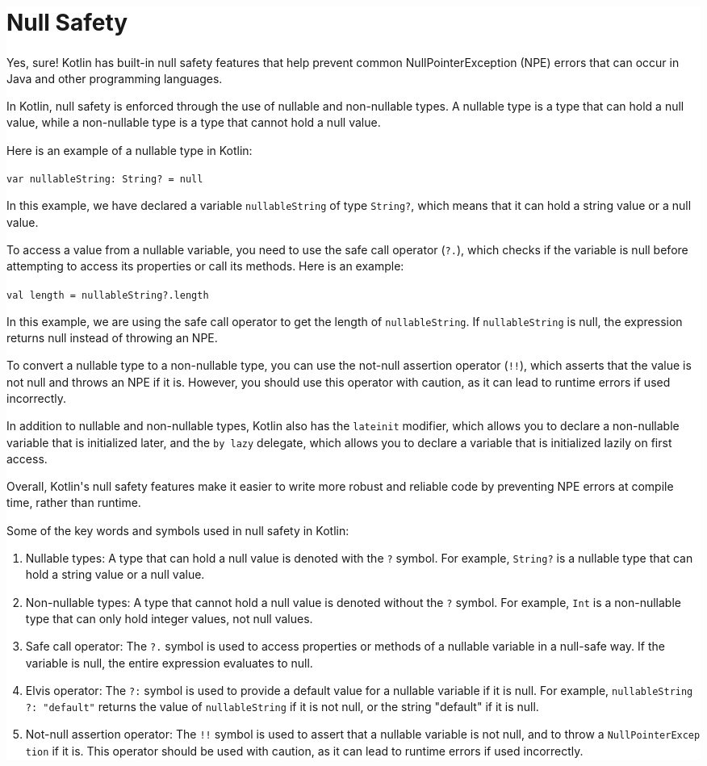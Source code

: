 # Null Safety

Yes, sure! Kotlin has built-in null safety features that help prevent common NullPointerException (NPE) errors that can occur in Java and other programming languages.

In Kotlin, null safety is enforced through the use of nullable and non-nullable types. A nullable type is a type that can hold a null value, while a non-nullable type is a type that cannot hold a null value.

Here is an example of a nullable type in Kotlin:

```
var nullableString: String? = null
```

In this example, we have declared a variable `nullableString` of type `String?`, which means that it can hold a string value or a null value.

To access a value from a nullable variable, you need to use the safe call operator (`?.`), which checks if the variable is null before attempting to access its properties or call its methods. Here is an example:

```
val length = nullableString?.length
```

In this example, we are using the safe call operator to get the length of `nullableString`. If `nullableString` is null, the expression returns null instead of throwing an NPE.

To convert a nullable type to a non-nullable type, you can use the not-null assertion operator (`!!`), which asserts that the value is not null and throws an NPE if it is. However, you should use this operator with caution, as it can lead to runtime errors if used incorrectly.

In addition to nullable and non-nullable types, Kotlin also has the `lateinit` modifier, which allows you to declare a non-nullable variable that is initialized later, and the `by lazy` delegate, which allows you to declare a variable that is initialized lazily on first access.

Overall, Kotlin's null safety features make it easier to write more robust and reliable code by preventing NPE errors at compile time, rather than runtime.

Some of the key words and symbols used in null safety in Kotlin:

1. Nullable types: A type that can hold a null value is denoted with the `?` symbol. For example, `String?` is a nullable type that can hold a string value or a null value.

2. Non-nullable types: A type that cannot hold a null value is denoted without the `?` symbol. For example, `Int` is a non-nullable type that can only hold integer values, not null values.

3. Safe call operator: The `?.` symbol is used to access properties or methods of a nullable variable in a null-safe way. If the variable is null, the entire expression evaluates to null.

4. Elvis operator: The `?:` symbol is used to provide a default value for a nullable variable if it is null. For example, `nullableString ?: "default"` returns the value of `nullableString` if it is not null, or the string "default" if it is null.

5. Not-null assertion operator: The `!!` symbol is used to assert that a nullable variable is not null, and to throw a `NullPointerException` if it is. This operator should be used with caution, as it can lead to runtime errors if used incorrectly.
